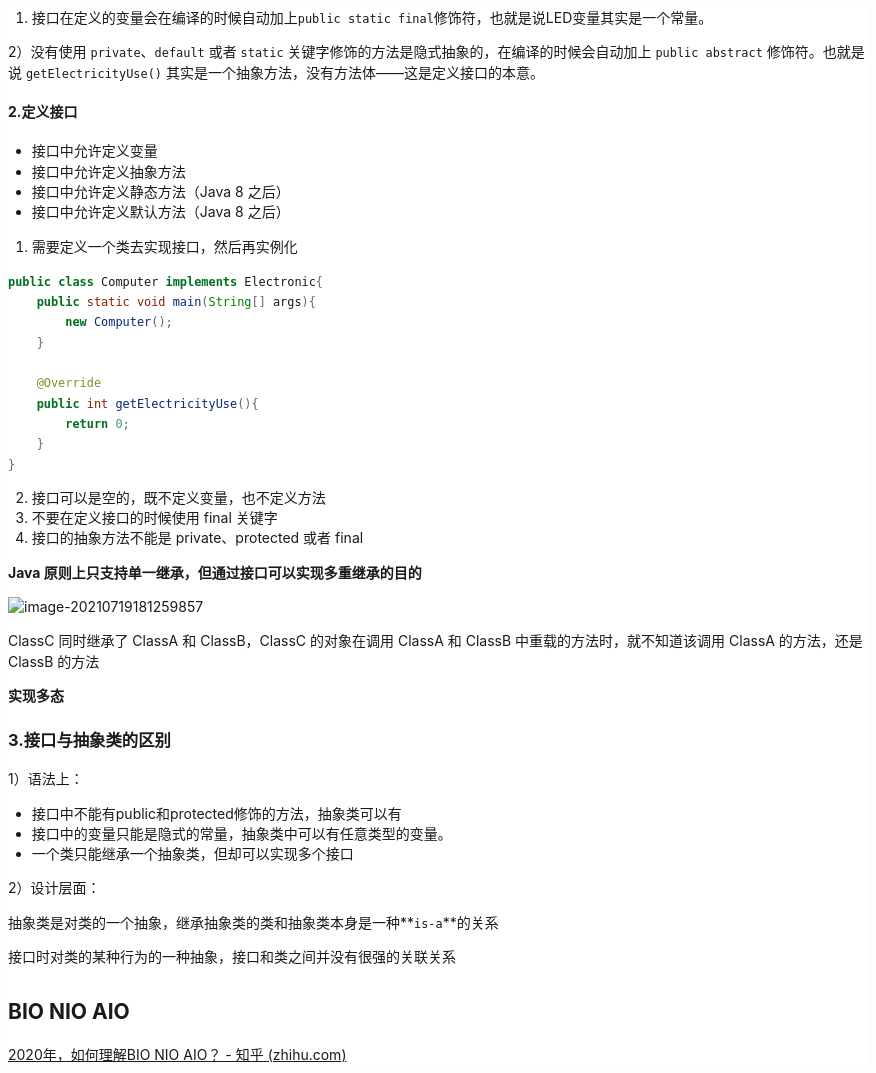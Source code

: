 1) 接口在定义的变量会在编译的时候自动加上```public static final```修饰符，也就是说LED变量其实是一个常量。

2）没有使用 `private`、`default` 或者 `static` 关键字修饰的方法是隐式抽象的，在编译的时候会自动加上 `public abstract` 修饰符。也就是说 `getElectricityUse()` 其实是一个抽象方法，没有方法体——这是定义接口的本意。

#### 2.定义接口

- 接口中允许定义变量
- 接口中允许定义抽象方法
- 接口中允许定义静态方法（Java 8 之后）
- 接口中允许定义默认方法（Java 8 之后）

1. 需要定义一个类去实现接口，然后再实例化

```java
public class Computer implements Electronic{
    public static void main(String[] args){
        new Computer();
    }
    
    @Override
    public int getElectricityUse(){
        return 0;
    }
}
```

2. 接口可以是空的，既不定义变量，也不定义方法
3. 不要在定义接口的时候使用 final 关键字
4. 接口的抽象方法不能是 private、protected 或者 final

**Java 原则上只支持单一继承，但通过接口可以实现多重继承的目的**

![image-20210719181259857](C:\Users\Administrator\AppData\Roaming\Typora\typora-user-images\image-20210719181259857.png)

ClassC 同时继承了 ClassA 和 ClassB，ClassC 的对象在调用 ClassA 和 ClassB 中重载的方法时，就不知道该调用 ClassA 的方法，还是 ClassB 的方法

**实现多态**

### 3.接口与抽象类的区别

1）语法上：

- 接口中不能有public和protected修饰的方法，抽象类可以有
- 接口中的变量只能是隐式的常量，抽象类中可以有任意类型的变量。
- 一个类只能继承一个抽象类，但却可以实现多个接口

2）设计层面：

抽象类是对类的一个抽象，继承抽象类的类和抽象类本身是一种**```is-a```**的关系

接口时对类的某种行为的一种抽象，接口和类之间并没有很强的关联关系

## BIO NIO AIO

[2020年，如何理解BIO NIO AIO？ - 知乎 (zhihu.com)](https://zhuanlan.zhihu.com/p/111816019)
